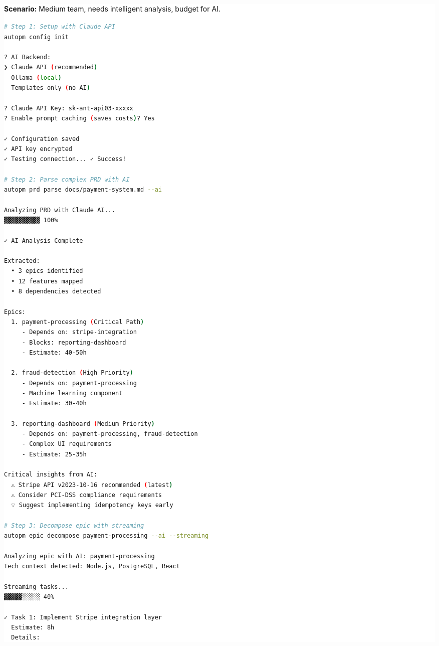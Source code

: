 **Scenario:** Medium team, needs intelligent analysis, budget for AI.

```bash
# Step 1: Setup with Claude API
autopm config init

? AI Backend:
❯ Claude API (recommended)
  Ollama (local)
  Templates only (no AI)

? Claude API Key: sk-ant-api03-xxxxx
? Enable prompt caching (saves costs)? Yes

✓ Configuration saved
✓ API key encrypted
✓ Testing connection... ✓ Success!

# Step 2: Parse complex PRD with AI
autopm prd parse docs/payment-system.md --ai

Analyzing PRD with Claude AI...
▓▓▓▓▓▓▓▓▓▓ 100%

✓ AI Analysis Complete

Extracted:
  • 3 epics identified
  • 12 features mapped
  • 8 dependencies detected

Epics:
  1. payment-processing (Critical Path)
     - Depends on: stripe-integration
     - Blocks: reporting-dashboard
     - Estimate: 40-50h

  2. fraud-detection (High Priority)
     - Depends on: payment-processing
     - Machine learning component
     - Estimate: 30-40h

  3. reporting-dashboard (Medium Priority)
     - Depends on: payment-processing, fraud-detection
     - Complex UI requirements
     - Estimate: 25-35h

Critical insights from AI:
  ⚠ Stripe API v2023-10-16 recommended (latest)
  ⚠ Consider PCI-DSS compliance requirements
  💡 Suggest implementing idempotency keys early

# Step 3: Decompose epic with streaming
autopm epic decompose payment-processing --ai --streaming

Analyzing epic with AI: payment-processing
Tech context detected: Node.js, PostgreSQL, React

Streaming tasks...
▓▓▓▓▓░░░░░ 40%

✓ Task 1: Implement Stripe integration layer
  Estimate: 8h
  Details:
```